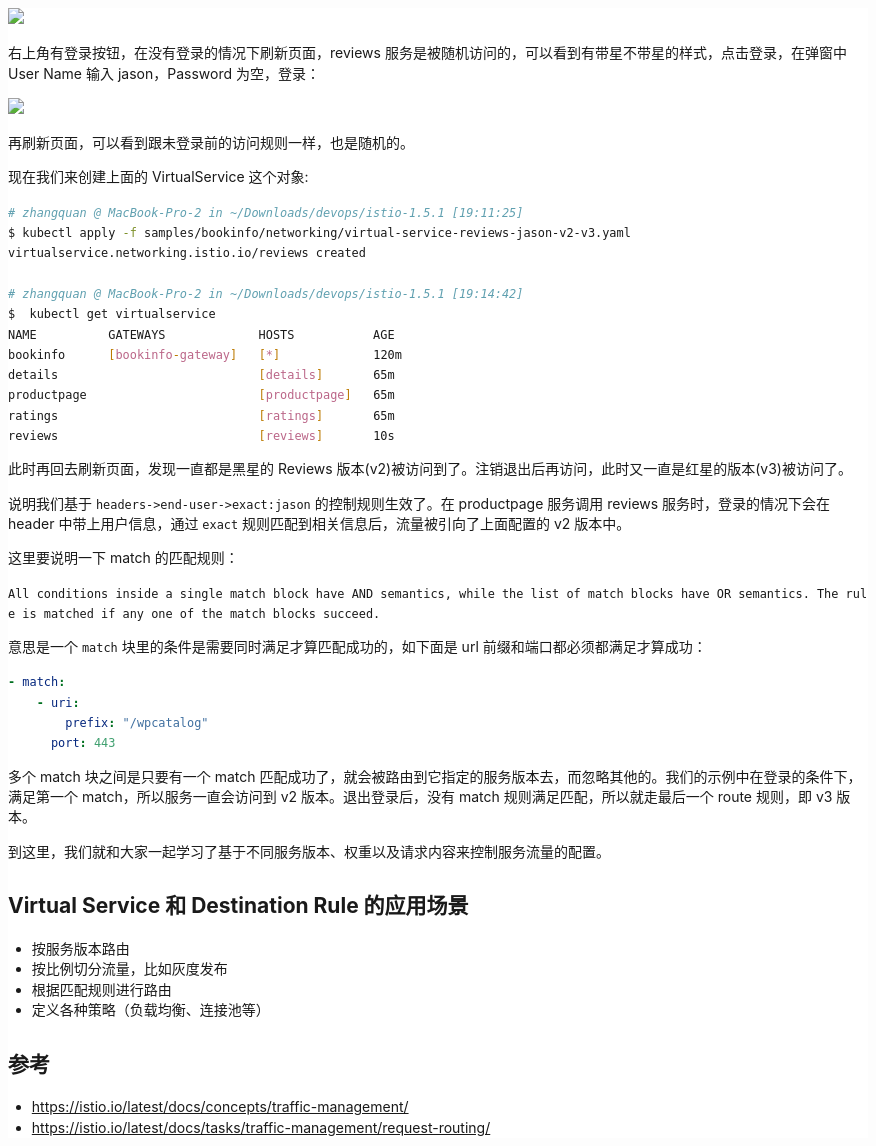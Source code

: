 ![](https://cdn.jsdelivr.net/gh/dendi875/images/PicGo/20221016191239.png)

右上角有登录按钮，在没有登录的情况下刷新页面，reviews 服务是被随机访问的，可以看到有带星不带星的样式，点击登录，在弹窗中 User Name 输入 jason，Password 为空，登录：

![](https://cdn.jsdelivr.net/gh/dendi875/images/PicGo/20221016191412.png)

再刷新页面，可以看到跟未登录前的访问规则一样，也是随机的。

现在我们来创建上面的 VirtualService 这个对象:

```bash
# zhangquan @ MacBook-Pro-2 in ~/Downloads/devops/istio-1.5.1 [19:11:25] 
$ kubectl apply -f samples/bookinfo/networking/virtual-service-reviews-jason-v2-v3.yaml
virtualservice.networking.istio.io/reviews created

# zhangquan @ MacBook-Pro-2 in ~/Downloads/devops/istio-1.5.1 [19:14:42] 
$  kubectl get virtualservice
NAME          GATEWAYS             HOSTS           AGE
bookinfo      [bookinfo-gateway]   [*]             120m
details                            [details]       65m
productpage                        [productpage]   65m
ratings                            [ratings]       65m
reviews                            [reviews]       10s
```

此时再回去刷新页面，发现一直都是黑星的 Reviews 版本(v2)被访问到了。注销退出后再访问，此时又一直是红星的版本(v3)被访问了。

说明我们基于 `headers->end-user->exact:jason` 的控制规则生效了。在 productpage 服务调用 reviews 服务时，登录的情况下会在 header 中带上用户信息，通过 `exact` 规则匹配到相关信息后，流量被引向了上面配置的 v2 版本中。

这里要说明一下 match 的匹配规则：

```bash
All conditions inside a single match block have AND semantics, while the list of match blocks have OR semantics. The rule is matched if any one of the match blocks succeed.
```

意思是一个 `match` 块里的条件是需要同时满足才算匹配成功的，如下面是 url 前缀和端口都必须都满足才算成功：

```yaml
- match:
    - uri:
        prefix: "/wpcatalog"
      port: 443
```

多个 match 块之间是只要有一个 match 匹配成功了，就会被路由到它指定的服务版本去，而忽略其他的。我们的示例中在登录的条件下，满足第一个 match，所以服务一直会访问到 v2 版本。退出登录后，没有 match 规则满足匹配，所以就走最后一个 route 规则，即 v3 版本。

到这里，我们就和大家一起学习了基于不同服务版本、权重以及请求内容来控制服务流量的配置。

## Virtual Service 和 Destination Rule 的应用场景

* 按服务版本路由
* 按比例切分流量，比如灰度发布
* 根据匹配规则进行路由
* 定义各种策略（负载均衡、连接池等）



## 参考

* https://istio.io/latest/docs/concepts/traffic-management/
* https://istio.io/latest/docs/tasks/traffic-management/request-routing/
